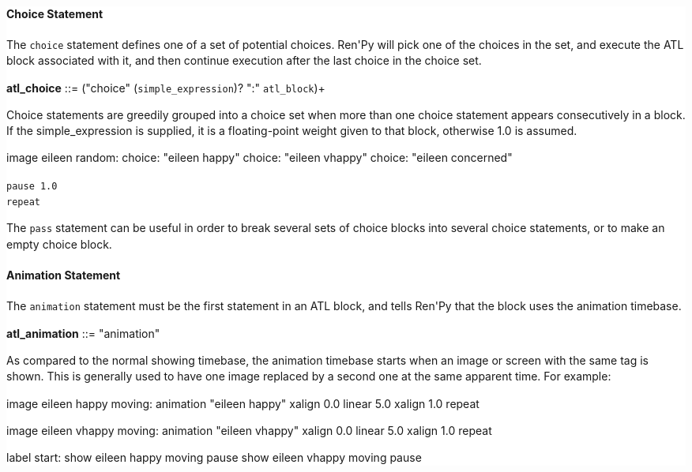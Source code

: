 #### Choice Statement

The `choice` statement defines one of a set of potential choices. Ren'Py will pick one of the choices in the set, and execute the ATL block associated with it, and then continue execution after the last choice in the choice set.

**atl\_choice** ::=  ("choice" (`simple_expression`)? ":"
                    `atl_block`)+

Choice statements are greedily grouped into a choice set when more than one choice statement appears consecutively in a block. If the simple\_expression is supplied, it is a floating-point weight given to that block, otherwise 1.0 is assumed.

image eileen random:
    choice:
        "eileen happy"
    choice:
        "eileen vhappy"
    choice:
        "eileen concerned"

    pause 1.0
    repeat

The `pass` statement can be useful in order to break several sets of choice blocks into several choice statements, or to make an empty choice block.

#### Animation Statement

The `animation` statement must be the first statement in an ATL block, and tells Ren'Py that the block uses the animation timebase.

**atl\_animation** ::=  "animation"

As compared to the normal showing timebase, the animation timebase starts when an image or screen with the same tag is shown. This is generally used to have one image replaced by a second one at the same apparent time. For example:

image eileen happy moving:
    animation
    "eileen happy"
    xalign 0.0
    linear 5.0 xalign 1.0
    repeat

image eileen vhappy moving:
    animation
    "eileen vhappy"
    xalign 0.0
    linear 5.0 xalign 1.0
    repeat

label start:
    show eileen happy moving
    pause
    show eileen vhappy moving
    pause
